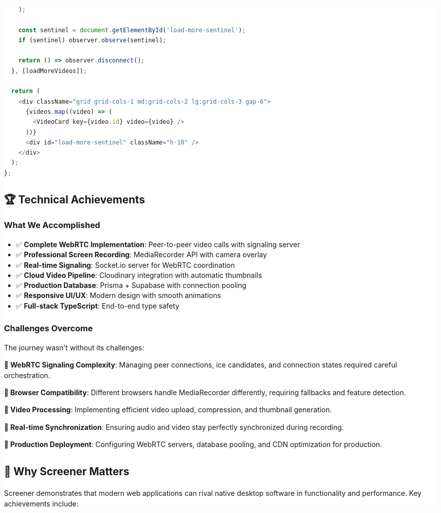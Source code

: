 ```typescript
    );
    
    const sentinel = document.getElementById('load-more-sentinel');
    if (sentinel) observer.observe(sentinel);
    
    return () => observer.disconnect();
  }, [loadMoreVideos]);
  
  return (
    <div className="grid grid-cols-1 md:grid-cols-2 lg:grid-cols-3 gap-6">
      {videos.map((video) => (
        <VideoCard key={video.id} video={video} />
      ))}
      <div id="load-more-sentinel" className="h-10" />
    </div>
  );
};
```

## 🏆 Technical Achievements

### What We Accomplished

- ✅ **Complete WebRTC Implementation**: Peer-to-peer video calls with signaling server
- ✅ **Professional Screen Recording**: MediaRecorder API with camera overlay
- ✅ **Real-time Signaling**: Socket.io server for WebRTC coordination
- ✅ **Cloud Video Pipeline**: Cloudinary integration with automatic thumbnails
- ✅ **Production Database**: Prisma + Supabase with connection pooling
- ✅ **Responsive UI/UX**: Modern design with smooth animations
- ✅ **Full-stack TypeScript**: End-to-end type safety

### Challenges Overcome

The journey wasn't without its challenges:

**🔧 WebRTC Signaling Complexity**: Managing peer connections, ice candidates, and connection states required careful orchestration.

**🔧 Browser Compatibility**: Different browsers handle MediaRecorder differently, requiring fallbacks and feature detection.

**🔧 Video Processing**: Implementing efficient video upload, compression, and thumbnail generation.

**🔧 Real-time Synchronization**: Ensuring audio and video stay perfectly synchronized during recording.

**🔧 Production Deployment**: Configuring WebRTC servers, database pooling, and CDN optimization for production.

## 🌟 Why Screener Matters

Screener demonstrates that modern web applications can rival native desktop software in functionality and performance. Key achievements include:
